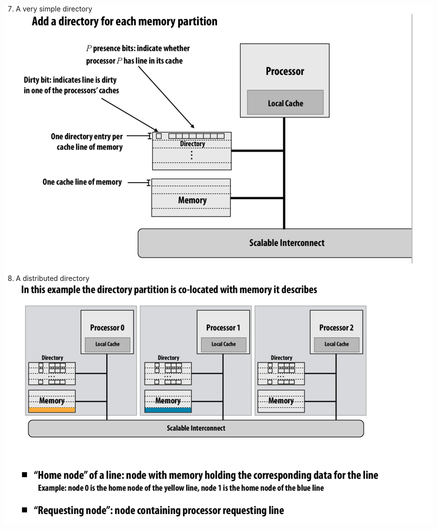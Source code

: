 7. A very simple directory
   ![image-20200525092730414](lec20.assets/image-20200525092730414.png)

8. A distributed directory
   ![image-20200525092805862](lec20.assets/image-20200525092805862.png)
